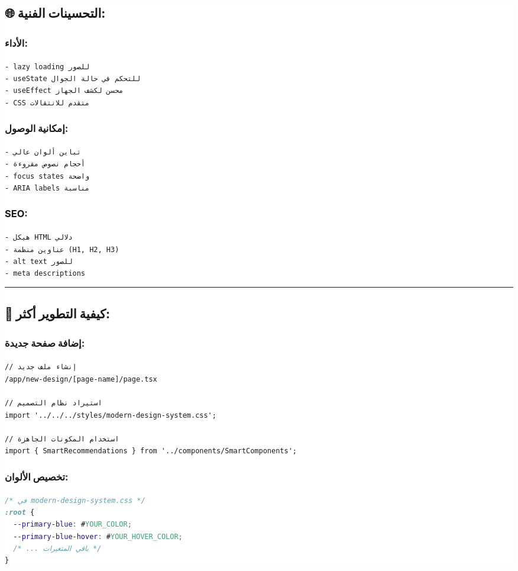 
## 🌐 **التحسينات الفنية:**

### **الأداء:**
```tsx
- lazy loading للصور
- useState للتحكم في حالة الجوال
- useEffect محسن لكشف الجهاز
- CSS متقدم للانتقالات
```

### **إمكانية الوصول:**
```css
- تباين ألوان عالي
- أحجام نصوص مقروءة
- focus states واضحة
- ARIA labels مناسبة
```

### **SEO:**
```tsx
- هيكل HTML دلالي
- عناوين منظمة (H1, H2, H3)
- alt text للصور
- meta descriptions
```

---

## 🚀 **كيفية التطوير أكثر:**

### **إضافة صفحة جديدة:**
```tsx
// إنشاء ملف جديد
/app/new-design/[page-name]/page.tsx

// استيراد نظام التصميم
import '../../../styles/modern-design-system.css';

// استخدام المكونات الجاهزة
import { SmartRecommendations } from '../components/SmartComponents';
```

### **تخصيص الألوان:**
```css
/* في modern-design-system.css */
:root {
  --primary-blue: #YOUR_COLOR;
  --primary-blue-hover: #YOUR_HOVER_COLOR;
  /* ... باقي المتغيرات */
}
```
